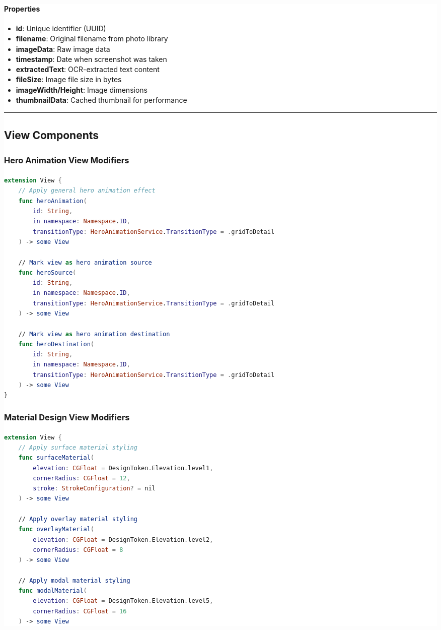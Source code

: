 #### Properties

- **id**: Unique identifier (UUID)
- **filename**: Original filename from photo library
- **imageData**: Raw image data
- **timestamp**: Date when screenshot was taken
- **extractedText**: OCR-extracted text content
- **fileSize**: Image file size in bytes
- **imageWidth/Height**: Image dimensions
- **thumbnailData**: Cached thumbnail for performance

---

## View Components

### Hero Animation View Modifiers

```swift
extension View {
    // Apply general hero animation effect
    func heroAnimation(
        id: String,
        in namespace: Namespace.ID,
        transitionType: HeroAnimationService.TransitionType = .gridToDetail
    ) -> some View
    
    // Mark view as hero animation source
    func heroSource(
        id: String,
        in namespace: Namespace.ID,
        transitionType: HeroAnimationService.TransitionType = .gridToDetail
    ) -> some View
    
    // Mark view as hero animation destination
    func heroDestination(
        id: String,
        in namespace: Namespace.ID,
        transitionType: HeroAnimationService.TransitionType = .gridToDetail
    ) -> some View
}
```

### Material Design View Modifiers

```swift
extension View {
    // Apply surface material styling
    func surfaceMaterial(
        elevation: CGFloat = DesignToken.Elevation.level1,
        cornerRadius: CGFloat = 12,
        stroke: StrokeConfiguration? = nil
    ) -> some View
    
    // Apply overlay material styling  
    func overlayMaterial(
        elevation: CGFloat = DesignToken.Elevation.level2,
        cornerRadius: CGFloat = 8
    ) -> some View
    
    // Apply modal material styling
    func modalMaterial(
        elevation: CGFloat = DesignToken.Elevation.level5,
        cornerRadius: CGFloat = 16
    ) -> some View
```